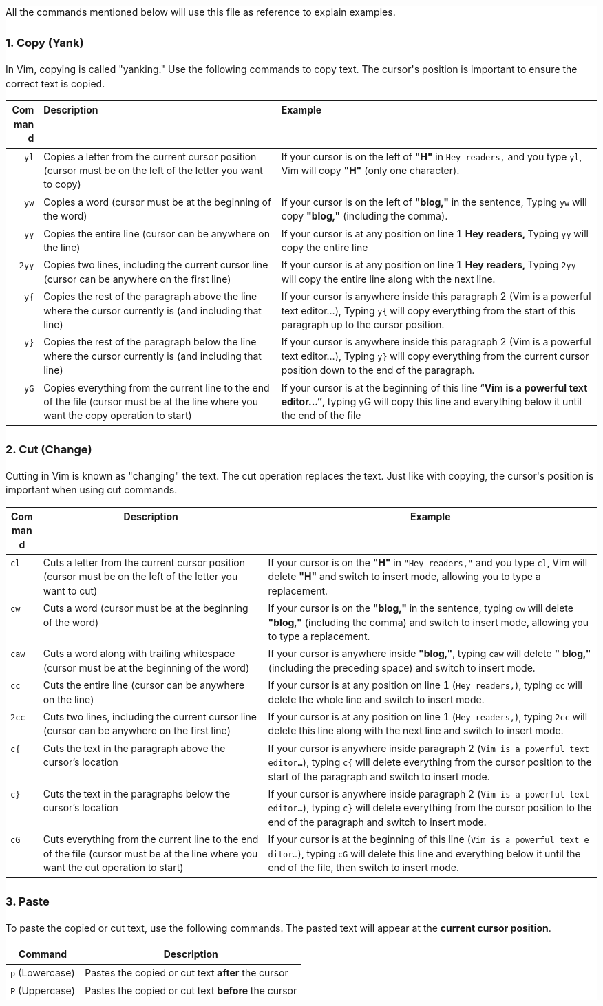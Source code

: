 All the commands mentioned below will use this file as reference to explain examples.

### 1. Copy (Yank)

In Vim, copying is called "yanking." Use the following commands to copy text. The cursor's position is important to ensure the correct text is copied.

| Command | Description | Example |
| ---: | :--- | :--- |
| `yl` | Copies a letter from the current cursor position (cursor must be on the left of the letter you want to copy) | If your cursor is on the left of **"H"** in `Hey readers,` and you type `yl`, Vim will copy **"H"** (only one character). |
| `yw` | Copies a word (cursor must be at the beginning of the word) | If your cursor is on the left of **"blog,"** in the sentence, Typing `yw` will copy **"blog,"** (including the comma). |
| `yy` | Copies the entire line (cursor can be anywhere on the line) | If your cursor is at any position on line 1 **Hey readers,** Typing `yy` will copy the entire line |
| `2yy` | Copies two lines, including the current cursor line (cursor can be anywhere on the first line) | If your cursor is at any position on line 1 **Hey readers,** Typing `2yy` will copy the entire line along with the next line. |
| `y{` | Copies the rest of the paragraph above the line where the cursor currently is (and including that line) | If your cursor is anywhere inside this paragraph 2 (Vim is a powerful text editor…), Typing `y{` will copy everything from the start of this paragraph up to the cursor position. |
| `y}` | Copies the rest of the paragraph below the line where the cursor currently is (and including that line) | If your cursor is anywhere inside this paragraph 2 (Vim is a powerful text editor…), Typing `y}` will copy everything from the current cursor position down to the end of the paragraph. |
| `yG` | Copies everything from the current line to the end of the file (cursor must be at the line where you want the copy operation to start) | If your cursor is at the beginning of this line “**Vim is a powerful text editor…”,** typing yG will copy this line and everything below it until the end of the file |

### 2. Cut (Change)

Cutting in Vim is known as "changing" the text. The cut operation replaces the text. Just like with copying, the cursor's position is important when using cut commands.

| Command | Description | Example |
| --- | --- | --- |
| `cl` | Cuts a letter from the current cursor position (cursor must be on the left of the letter you want to cut) | If your cursor is on the **"H"** in `"Hey readers,"` and you type `cl`, Vim will delete **"H"** and switch to insert mode, allowing you to type a replacement. |
| `cw` | Cuts a word (cursor must be at the beginning of the word) | If your cursor is on the **"blog,"** in the sentence, typing `cw` will delete **"blog,"** (including the comma) and switch to insert mode, allowing you to type a replacement. |
| `caw` | Cuts a word along with trailing whitespace (cursor must be at the beginning of the word) | If your cursor is anywhere inside **"blog,"**, typing `caw` will delete **" blog,"** (including the preceding space) and switch to insert mode. |
| `cc` | Cuts the entire line (cursor can be anywhere on the line) | If your cursor is at any position on line 1 (`Hey readers,`), typing `cc` will delete the whole line and switch to insert mode. |
| `2cc` | Cuts two lines, including the current cursor line (cursor can be anywhere on the first line) | If your cursor is at any position on line 1 (`Hey readers,`), typing `2cc` will delete this line along with the next line and switch to insert mode. |
| `c{` | Cuts the text in the paragraph above the cursor’s location | If your cursor is anywhere inside paragraph 2 (`Vim is a powerful text editor…`), typing `c{` will delete everything from the cursor position to the start of the paragraph and switch to insert mode. |
| `c}` | Cuts the text in the paragraphs below the cursor’s location | If your cursor is anywhere inside paragraph 2 (`Vim is a powerful text editor…`), typing `c}` will delete everything from the cursor position to the end of the paragraph and switch to insert mode. |
| `cG` | Cuts everything from the current line to the end of the file (cursor must be at the line where you want the cut operation to start) | If your cursor is at the beginning of this line (`Vim is a powerful text editor…`), typing `cG` will delete this line and everything below it until the end of the file, then switch to insert mode. |

### 3. Paste

To paste the copied or cut text, use the following commands. The pasted text will appear at the **current cursor position**.

| Command | Description |
| --- | --- |
| `p` (Lowercase) | Pastes the copied or cut text **after** the cursor |
| `P` (Uppercase) | Pastes the copied or cut text **before** the cursor |
